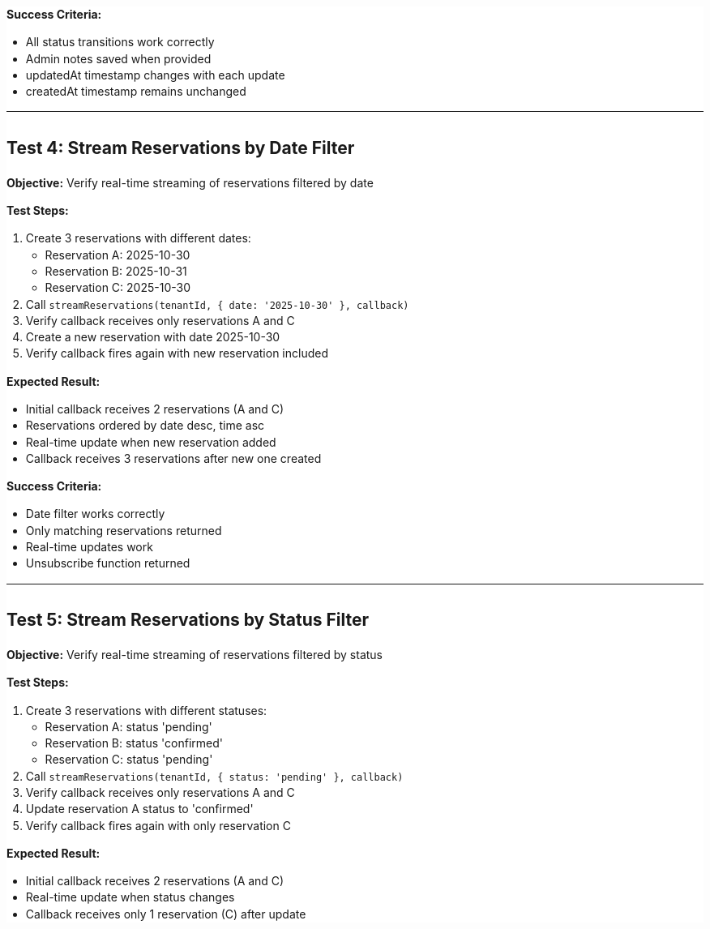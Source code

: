 **Success Criteria:**
- All status transitions work correctly
- Admin notes saved when provided
- updatedAt timestamp changes with each update
- createdAt timestamp remains unchanged

---

## Test 4: Stream Reservations by Date Filter

**Objective:** Verify real-time streaming of reservations filtered by date

**Test Steps:**
1. Create 3 reservations with different dates:
   - Reservation A: 2025-10-30
   - Reservation B: 2025-10-31
   - Reservation C: 2025-10-30
2. Call `streamReservations(tenantId, { date: '2025-10-30' }, callback)`
3. Verify callback receives only reservations A and C
4. Create a new reservation with date 2025-10-30
5. Verify callback fires again with new reservation included

**Expected Result:**
- Initial callback receives 2 reservations (A and C)
- Reservations ordered by date desc, time asc
- Real-time update when new reservation added
- Callback receives 3 reservations after new one created

**Success Criteria:**
- Date filter works correctly
- Only matching reservations returned
- Real-time updates work
- Unsubscribe function returned

---

## Test 5: Stream Reservations by Status Filter

**Objective:** Verify real-time streaming of reservations filtered by status

**Test Steps:**
1. Create 3 reservations with different statuses:
   - Reservation A: status 'pending'
   - Reservation B: status 'confirmed'
   - Reservation C: status 'pending'
2. Call `streamReservations(tenantId, { status: 'pending' }, callback)`
3. Verify callback receives only reservations A and C
4. Update reservation A status to 'confirmed'
5. Verify callback fires again with only reservation C

**Expected Result:**
- Initial callback receives 2 reservations (A and C)
- Real-time update when status changes
- Callback receives only 1 reservation (C) after update
